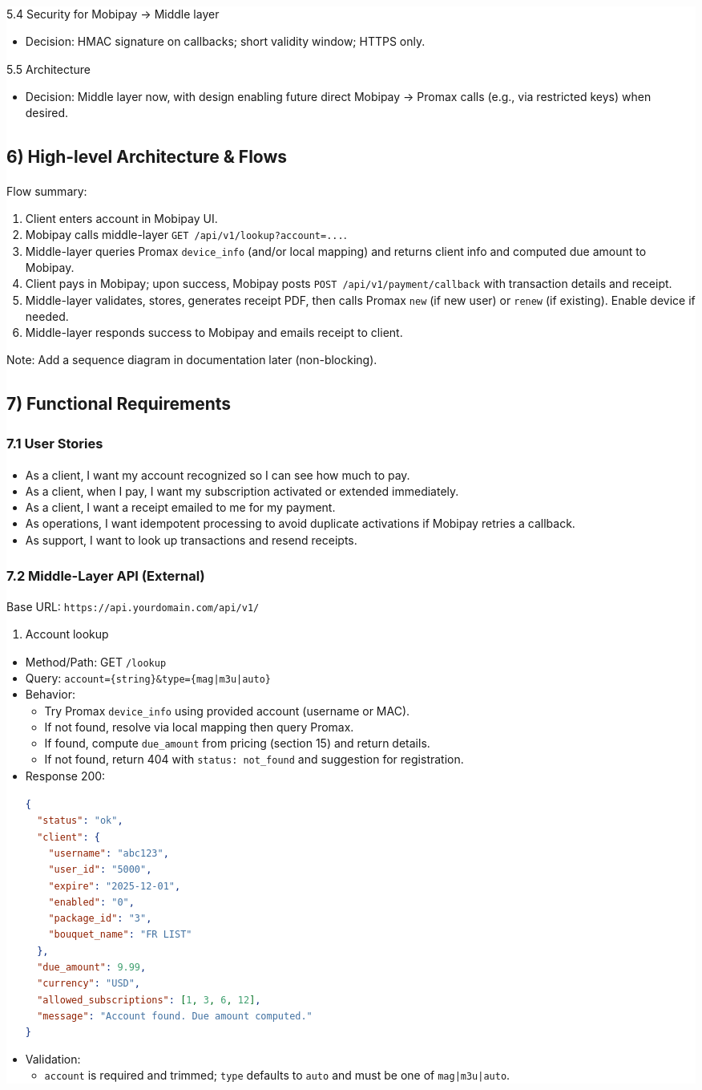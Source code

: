 5.4 Security for Mobipay → Middle layer
- Decision: HMAC signature on callbacks; short validity window; HTTPS only.

5.5 Architecture
- Decision: Middle layer now, with design enabling future direct Mobipay → Promax calls (e.g., via restricted keys) when desired.

## 6) High-level Architecture & Flows

Flow summary:
1. Client enters account in Mobipay UI.
2. Mobipay calls middle-layer `GET /api/v1/lookup?account=...`.
3. Middle-layer queries Promax `device_info` (and/or local mapping) and returns client info and computed due amount to Mobipay.
4. Client pays in Mobipay; upon success, Mobipay posts `POST /api/v1/payment/callback` with transaction details and receipt.
5. Middle-layer validates, stores, generates receipt PDF, then calls Promax `new` (if new user) or `renew` (if existing). Enable device if needed.
6. Middle-layer responds success to Mobipay and emails receipt to client.

Note: Add a sequence diagram in documentation later (non-blocking).

## 7) Functional Requirements

### 7.1 User Stories

- As a client, I want my account recognized so I can see how much to pay.
- As a client, when I pay, I want my subscription activated or extended immediately.
- As a client, I want a receipt emailed to me for my payment.
- As operations, I want idempotent processing to avoid duplicate activations if Mobipay retries a callback.
- As support, I want to look up transactions and resend receipts.

### 7.2 Middle-Layer API (External)

Base URL: `https://api.yourdomain.com/api/v1/`

1) Account lookup
- Method/Path: GET `/lookup`
- Query: `account={string}&type={mag|m3u|auto}`
- Behavior:
  - Try Promax `device_info` using provided account (username or MAC).
  - If not found, resolve via local mapping then query Promax.
  - If found, compute `due_amount` from pricing (section 15) and return details.
  - If not found, return 404 with `status: not_found` and suggestion for registration.
- Response 200:
  ```json
  {
    "status": "ok",
    "client": {
      "username": "abc123",
      "user_id": "5000",
      "expire": "2025-12-01",
      "enabled": "0",
      "package_id": "3",
      "bouquet_name": "FR LIST"
    },
    "due_amount": 9.99,
    "currency": "USD",
    "allowed_subscriptions": [1, 3, 6, 12],
    "message": "Account found. Due amount computed."
  }
  ```
 - Validation:
   - `account` is required and trimmed; `type` defaults to `auto` and must be one of `mag|m3u|auto`.